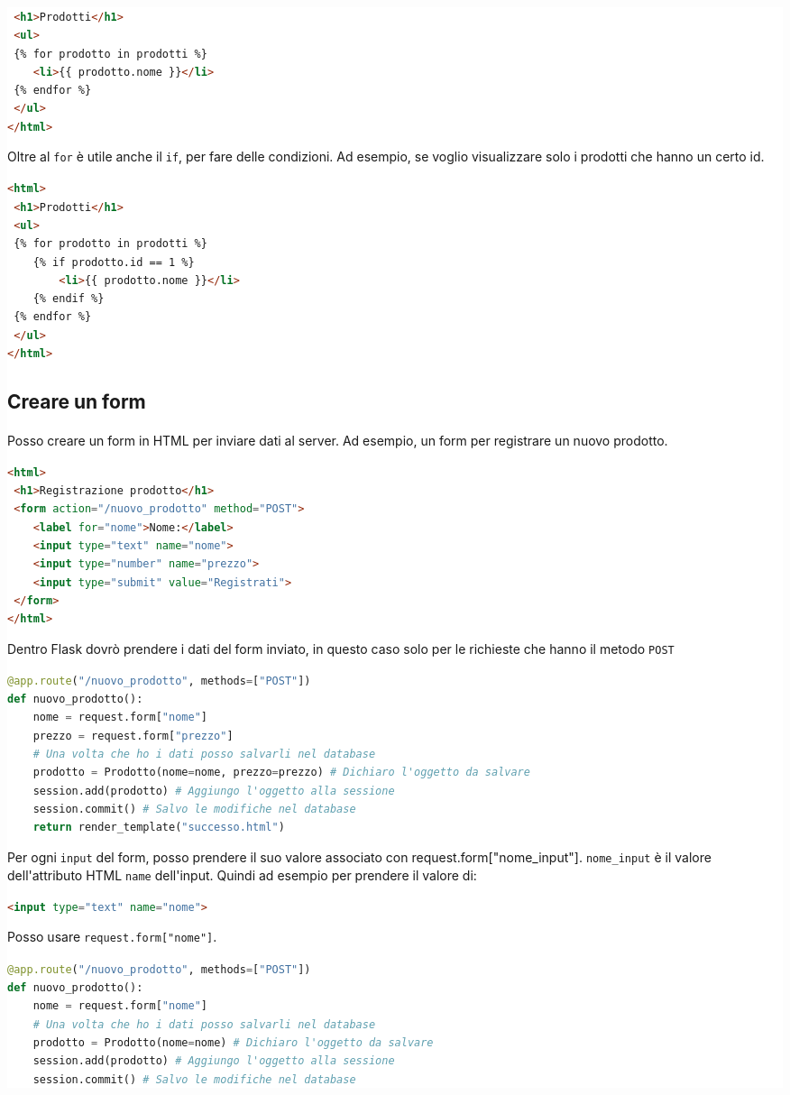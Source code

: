 ```html
 <h1>Prodotti</h1>
 <ul>
 {% for prodotto in prodotti %}
    <li>{{ prodotto.nome }}</li>
 {% endfor %}
 </ul>
</html>
```
Oltre al `for` è utile anche il `if`, per fare delle condizioni. Ad esempio, se voglio visualizzare solo i prodotti che hanno un certo id.
```html
<html>
 <h1>Prodotti</h1>
 <ul>
 {% for prodotto in prodotti %}
    {% if prodotto.id == 1 %}
        <li>{{ prodotto.nome }}</li>
    {% endif %}
 {% endfor %}
 </ul>
</html>
```
## Creare un form
Posso creare un form in HTML per inviare dati al server. Ad esempio, un form per registrare un nuovo prodotto.
```html
<html>
 <h1>Registrazione prodotto</h1>
 <form action="/nuovo_prodotto" method="POST">
    <label for="nome">Nome:</label>
    <input type="text" name="nome">
    <input type="number" name="prezzo">
    <input type="submit" value="Registrati">
 </form>
</html>
```
Dentro Flask dovrò prendere i dati del form inviato, in questo caso solo per le richieste che hanno il metodo `POST`
```python
@app.route("/nuovo_prodotto", methods=["POST"])
def nuovo_prodotto():
    nome = request.form["nome"]
    prezzo = request.form["prezzo"]
    # Una volta che ho i dati posso salvarli nel database
    prodotto = Prodotto(nome=nome, prezzo=prezzo) # Dichiaro l'oggetto da salvare
    session.add(prodotto) # Aggiungo l'oggetto alla sessione
    session.commit() # Salvo le modifiche nel database
    return render_template("successo.html")
```
Per ogni `input` del form, posso prendere il suo valore associato con request.form["nome_input"]. `nome_input` è il valore dell'attributo HTML `name` dell'input. Quindi ad esempio per prendere il valore di:
```html
<input type="text" name="nome">
```
Posso usare `request.form["nome"]`.
```python
@app.route("/nuovo_prodotto", methods=["POST"])
def nuovo_prodotto():
    nome = request.form["nome"]
    # Una volta che ho i dati posso salvarli nel database
    prodotto = Prodotto(nome=nome) # Dichiaro l'oggetto da salvare
    session.add(prodotto) # Aggiungo l'oggetto alla sessione
    session.commit() # Salvo le modifiche nel database
```